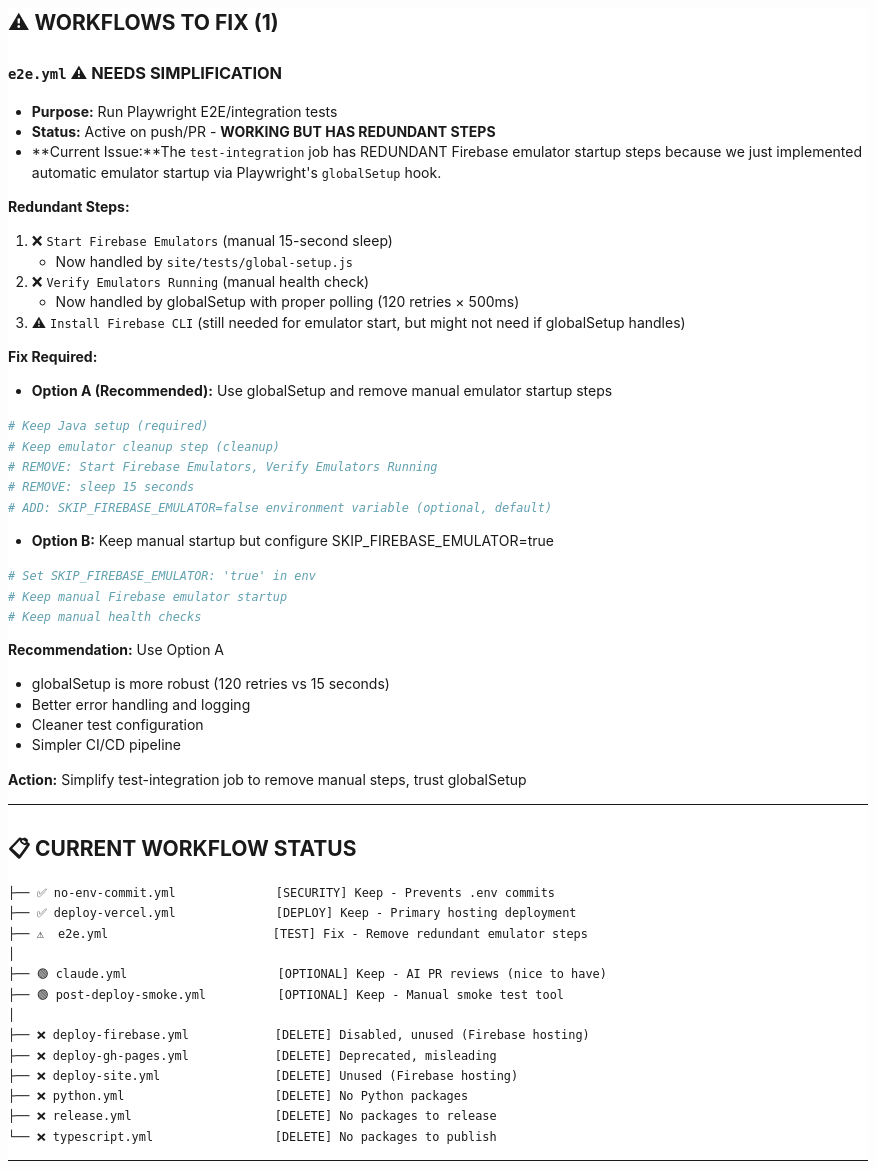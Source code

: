 
## ⚠️ WORKFLOWS TO FIX (1)

### `e2e.yml` ⚠️ NEEDS SIMPLIFICATION

- **Purpose:** Run Playwright E2E/integration tests
- **Status:** Active on push/PR - **WORKING BUT HAS REDUNDANT STEPS**
- **Current Issue:**The `test-integration` job has REDUNDANT Firebase emulator startup steps because we just implemented automatic emulator startup via Playwright's `globalSetup` hook.

**Redundant Steps:**

1. ❌ `Start Firebase Emulators` (manual 15-second sleep)
   - Now handled by `site/tests/global-setup.js`
2. ❌ `Verify Emulators Running` (manual health check)
   - Now handled by globalSetup with proper polling (120 retries × 500ms)
3. ⚠️ `Install Firebase CLI` (still needed for emulator start, but might not need if globalSetup handles)

**Fix Required:**

- **Option A (Recommended):** Use globalSetup and remove manual emulator startup steps

```yaml
# Keep Java setup (required)
# Keep emulator cleanup step (cleanup)
# REMOVE: Start Firebase Emulators, Verify Emulators Running
# REMOVE: sleep 15 seconds
# ADD: SKIP_FIREBASE_EMULATOR=false environment variable (optional, default)
```

- **Option B:** Keep manual startup but configure SKIP_FIREBASE_EMULATOR=true

```yaml
# Set SKIP_FIREBASE_EMULATOR: 'true' in env
# Keep manual Firebase emulator startup
# Keep manual health checks
```

**Recommendation:** Use Option A

- globalSetup is more robust (120 retries vs 15 seconds)
- Better error handling and logging
- Cleaner test configuration
- Simpler CI/CD pipeline

**Action:** Simplify test-integration job to remove manual steps, trust globalSetup

---

## 📋 CURRENT WORKFLOW STATUS

```txt
├── ✅ no-env-commit.yml              [SECURITY] Keep - Prevents .env commits
├── ✅ deploy-vercel.yml              [DEPLOY] Keep - Primary hosting deployment
├── ⚠️  e2e.yml                       [TEST] Fix - Remove redundant emulator steps
│
├── 🟢 claude.yml                     [OPTIONAL] Keep - AI PR reviews (nice to have)
├── 🟢 post-deploy-smoke.yml          [OPTIONAL] Keep - Manual smoke test tool
│
├── ❌ deploy-firebase.yml            [DELETE] Disabled, unused (Firebase hosting)
├── ❌ deploy-gh-pages.yml            [DELETE] Deprecated, misleading
├── ❌ deploy-site.yml                [DELETE] Unused (Firebase hosting)
├── ❌ python.yml                     [DELETE] No Python packages
├── ❌ release.yml                    [DELETE] No packages to release
└── ❌ typescript.yml                 [DELETE] No packages to publish
```

---